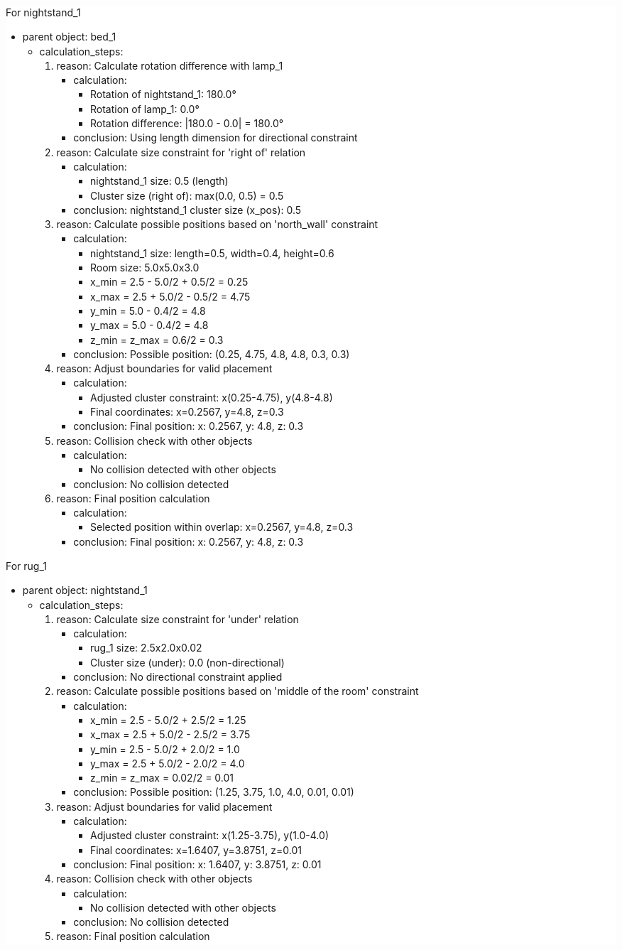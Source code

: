 For nightstand_1
- parent object: bed_1
    - calculation_steps:
        1. reason: Calculate rotation difference with lamp_1
            - calculation:
                - Rotation of nightstand_1: 180.0°
                - Rotation of lamp_1: 0.0°
                - Rotation difference: |180.0 - 0.0| = 180.0°
            - conclusion: Using length dimension for directional constraint
        2. reason: Calculate size constraint for 'right of' relation
            - calculation:
                - nightstand_1 size: 0.5 (length)
                - Cluster size (right of): max(0.0, 0.5) = 0.5
            - conclusion: nightstand_1 cluster size (x_pos): 0.5
        3. reason: Calculate possible positions based on 'north_wall' constraint
            - calculation:
                - nightstand_1 size: length=0.5, width=0.4, height=0.6
                - Room size: 5.0x5.0x3.0
                - x_min = 2.5 - 5.0/2 + 0.5/2 = 0.25
                - x_max = 2.5 + 5.0/2 - 0.5/2 = 4.75
                - y_min = 5.0 - 0.4/2 = 4.8
                - y_max = 5.0 - 0.4/2 = 4.8
                - z_min = z_max = 0.6/2 = 0.3
            - conclusion: Possible position: (0.25, 4.75, 4.8, 4.8, 0.3, 0.3)
        4. reason: Adjust boundaries for valid placement
            - calculation:
                - Adjusted cluster constraint: x(0.25-4.75), y(4.8-4.8)
                - Final coordinates: x=0.2567, y=4.8, z=0.3
            - conclusion: Final position: x: 0.2567, y: 4.8, z: 0.3
        5. reason: Collision check with other objects
            - calculation:
                - No collision detected with other objects
            - conclusion: No collision detected
        6. reason: Final position calculation
            - calculation:
                - Selected position within overlap: x=0.2567, y=4.8, z=0.3
            - conclusion: Final position: x: 0.2567, y: 4.8, z: 0.3

For rug_1
- parent object: nightstand_1
    - calculation_steps:
        1. reason: Calculate size constraint for 'under' relation
            - calculation:
                - rug_1 size: 2.5x2.0x0.02
                - Cluster size (under): 0.0 (non-directional)
            - conclusion: No directional constraint applied
        2. reason: Calculate possible positions based on 'middle of the room' constraint
            - calculation:
                - x_min = 2.5 - 5.0/2 + 2.5/2 = 1.25
                - x_max = 2.5 + 5.0/2 - 2.5/2 = 3.75
                - y_min = 2.5 - 5.0/2 + 2.0/2 = 1.0
                - y_max = 2.5 + 5.0/2 - 2.0/2 = 4.0
                - z_min = z_max = 0.02/2 = 0.01
            - conclusion: Possible position: (1.25, 3.75, 1.0, 4.0, 0.01, 0.01)
        3. reason: Adjust boundaries for valid placement
            - calculation:
                - Adjusted cluster constraint: x(1.25-3.75), y(1.0-4.0)
                - Final coordinates: x=1.6407, y=3.8751, z=0.01
            - conclusion: Final position: x: 1.6407, y: 3.8751, z: 0.01
        4. reason: Collision check with other objects
            - calculation:
                - No collision detected with other objects
            - conclusion: No collision detected
        5. reason: Final position calculation